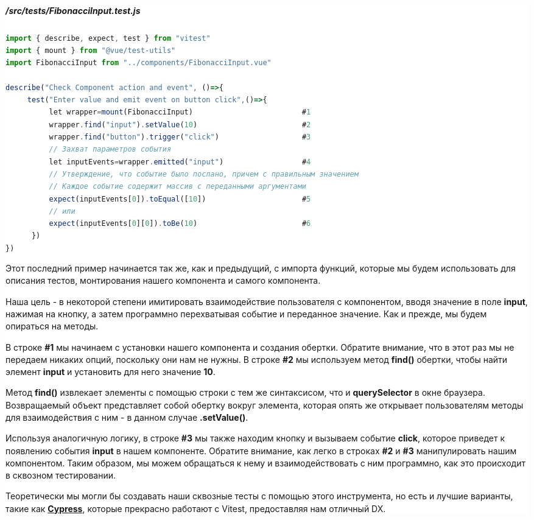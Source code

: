 ##### /src/tests/FibonacciInput.test.js

```js
import { describe, expect, test } from "vitest"
import { mount } from "@vue/test-utils"
import FibonacciInput from "../components/FibonacciInput.vue"

describe("Check Component action and event", ()=>{
     test("Enter value and emit event on button click",()=>{
          let wrapper=mount(FibonacciInput)                         #1
          wrapper.find("input").setValue(10)                        #2
          wrapper.find("button").trigger("click")                   #3
          // Захват параметров события
          let inputEvents=wrapper.emitted("input")                  #4
          // Утверждение, что событие было послано, причем с правильным значением
          // Каждое событие содержит массив с переданными аргументами
          expect(inputEvents[0]).toEqual([10])                      #5
          // или
          expect(inputEvents[0][0]).toBe(10)                        #6
      })
})
```

Этот последний пример начинается так же, как и предыдущий, с импорта
функций, которые мы будем использовать для описания тестов, монтирования
нашего компонента и самого компонента. 

Наша цель - в некоторой степени
имитировать взаимодействие пользователя с компонентом, вводя значение в
поле **input**, нажимая на кнопку, а затем программно перехватывая
событие и переданное значение. Как и прежде, мы будем опираться на
методы. 

В строке **#1** мы начинаем с установки нашего компонента и
создания обертки. Обратите внимание, что в этот раз мы не передаем
никаких опций, поскольку они нам не нужны. В строке **#2** мы
используем метод **find()** обертки, чтобы найти элемент **input** и
установить для него значение **10**. 

Метод **find()** извлекает элементы
с помощью строки с тем же синтаксисом, что и **querySelector** в окне
браузера. Возвращаемый объект представляет собой обертку вокруг
элемента, которая опять же открывает пользователям методы для
взаимодействия с ним - в данном случае **.setValue()**. 

Используя
аналогичную логику, в строке **#3** мы также находим кнопку и вызываем
событие **click**, которое приведет к появлению события **input** в
нашем компоненте. Обратите внимание, как легко в строках **#2** и
**#3** манипулировать нашим компонентом. Таким образом, мы можем
обращаться к нему и взаимодействовать с ним программно, как это
происходит в сквозном тестировании. 

Теоретически мы могли бы создавать
наши сквозные тесты с помощью этого инструмента, но есть и лучшие
варианты, такие как **[Cypress](https://www.cypress.io)**, которые
прекрасно работают с Vitest, предоставляя нам отличный DX.
